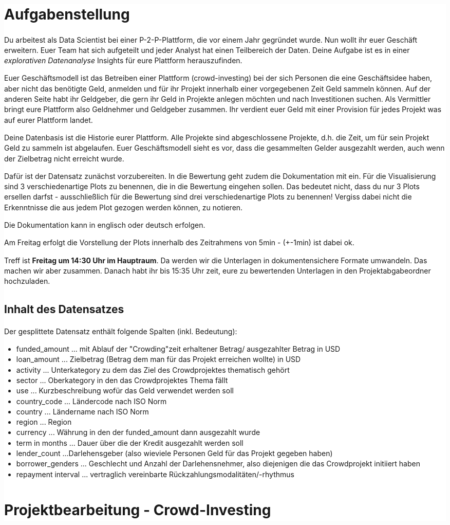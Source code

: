 # Aufgabenstellung

Du arbeitest als Data Scientist bei einer P-2-P-Plattform, die vor einem Jahr gegründet wurde. Nun wollt ihr euer Geschäft erweitern. Euer Team hat sich aufgeteilt und jeder Analyst hat einen Teilbereich der Daten. Deine Aufgabe ist es in einer *explorativen Datenanalyse* Insights für eure Plattform herauszufinden.

Euer Geschäftsmodell ist das Betreiben einer Plattform (crowd-investing) bei der sich Personen die eine Geschäftsidee haben, aber nicht das benötigte Geld, anmelden und für ihr Projekt innerhalb einer vorgegebenen Zeit Geld sammeln können. Auf der anderen Seite habt ihr Geldgeber, die gern ihr Geld in Projekte anlegen möchten und nach Investitionen suchen. Als Vermittler bringt eure Plattform also Geldnehmer und Geldgeber zusammen. Ihr verdient euer Geld mit einer Provision für jedes Projekt was auf eurer Plattform landet.

Deine Datenbasis ist die Historie eurer Plattform. Alle Projekte sind abgeschlossene Projekte, d.h. die Zeit, um für sein Projekt Geld zu sammeln ist abgelaufen. Euer Geschäftsmodell sieht es vor, dass die gesammelten Gelder ausgezahlt werden, auch wenn der Zielbetrag nicht erreicht wurde.

Dafür ist der Datensatz zunächst vorzubereiten. In die Bewertung geht zudem die Dokumentation mit ein. Für die Visualisierung sind 3 verschiedenartige Plots zu benennen, die in die Bewertung eingehen sollen. Das bedeutet nicht, dass du nur 3 Plots ersellen darfst - ausschließlich für die Bewertung sind drei verschiedenartige Plots zu benennen! Vergiss dabei nicht die Erkenntnisse die aus jedem Plot gezogen werden können, zu notieren.

Die Dokumentation kann in englisch oder deutsch erfolgen.

Am Freitag erfolgt die Vorstellung der Plots innerhalb des Zeitrahmens von 5min - (+-1min) ist dabei ok.

Treff ist **Freitag um 14:30 Uhr im Hauptraum**. Da werden wir die Unterlagen in dokumentensichere Formate umwandeln. Das machen wir aber zusammen. Danach habt ihr bis 15:35 Uhr zeit, eure zu bewertenden Unterlagen in den Projektabgabeordner hochzuladen.


## Inhalt des Datensatzes
Der gesplittete Datensatz enthält folgende Spalten (inkl. Bedeutung):

- funded_amount ... mit Ablauf der "Crowding"zeit erhaltener Betrag/ ausgezahlter Betrag in USD
- loan_amount ... Zielbetrag (Betrag dem man für das Projekt erreichen wollte) in USD
- activity ... Unterkategory zu dem das Ziel des Crowdprojektes thematisch gehört
- sector ... Oberkategory in den das Crowdprojektes Thema fällt
- use ... Kurzbeschreibung wofür das Geld verwendet werden soll
- country_code ... Ländercode nach ISO Norm
- country ... Ländername nach ISO Norm
- region ... Region
- currency ... Währung in den der funded_amount dann ausgezahlt wurde
- term in months ... Dauer über die der Kredit ausgezahlt werden soll
- lender_count ...Darlehensgeber (also wieviele Personen Geld für das Projekt gegeben haben)
- borrower_genders ... Geschlecht und Anzahl der Darlehensnehmer, also diejenigen die das Crowdprojekt initiiert haben     
- repayment interval ... vertraglich vereinbarte Rückzahlungsmodalitäten/-rhythmus

# Projektbearbeitung - Crowd-Investing
